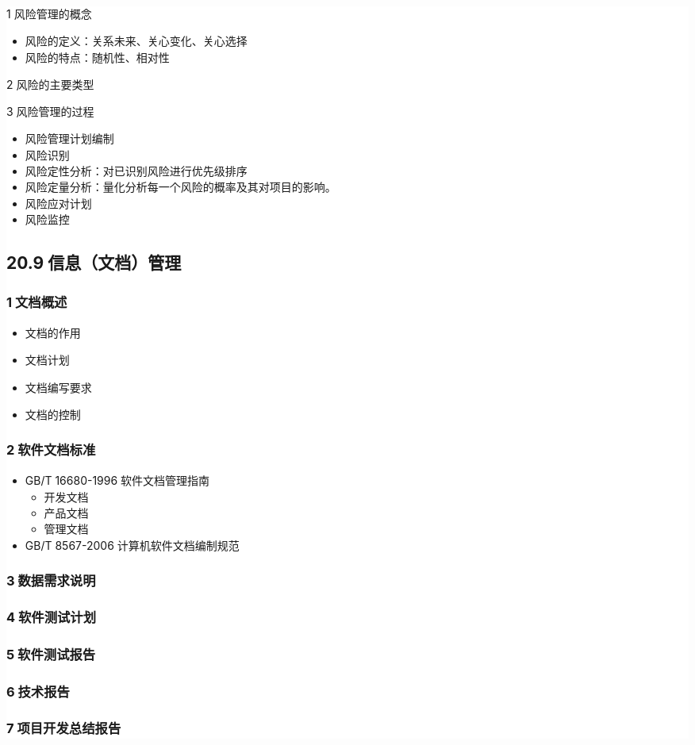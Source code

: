 1 风险管理的概念

- 风险的定义：关系未来、关心变化、关心选择
- 风险的特点：随机性、相对性

2 风险的主要类型

3 风险管理的过程

- 风险管理计划编制
- 风险识别
- 风险定性分析：对已识别风险进行优先级排序
- 风险定量分析：量化分析每一个风险的概率及其对项目的影响。
- 风险应对计划
- 风险监控

## 20.9 信息（文档）管理

### 1 文档概述

- 文档的作用

- 文档计划

- 文档编写要求

- 文档的控制

### 2 软件文档标准

- GB/T 16680-1996 软件文档管理指南
  - 开发文档
  - 产品文档
  - 管理文档
- GB/T 8567-2006 计算机软件文档编制规范

### 3 数据需求说明

### 4 软件测试计划

### 5 软件测试报告

### 6 技术报告

### 7 项目开发总结报告